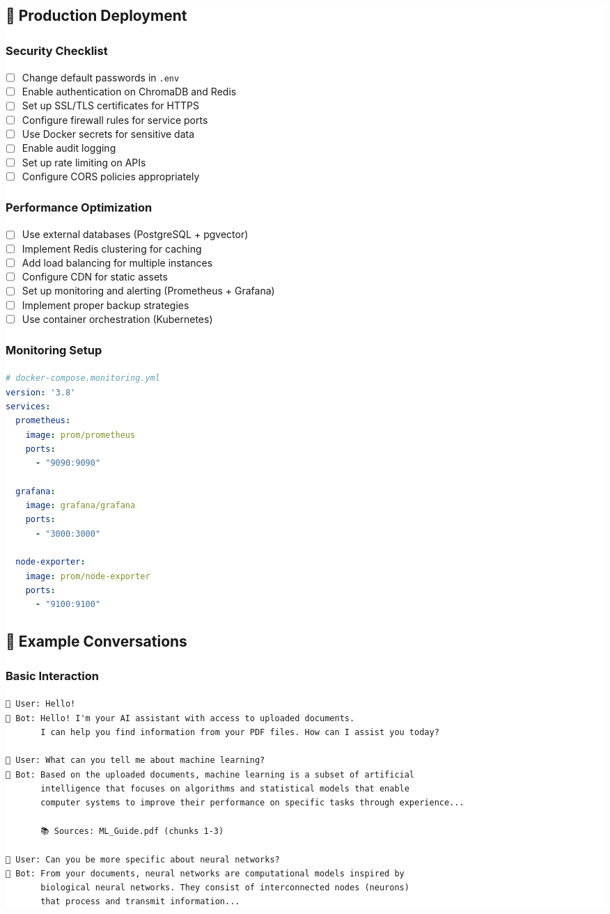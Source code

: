 ## 🚀 Production Deployment

### Security Checklist
- [ ] Change default passwords in `.env`
- [ ] Enable authentication on ChromaDB and Redis
- [ ] Set up SSL/TLS certificates for HTTPS
- [ ] Configure firewall rules for service ports
- [ ] Use Docker secrets for sensitive data
- [ ] Enable audit logging
- [ ] Set up rate limiting on APIs
- [ ] Configure CORS policies appropriately

### Performance Optimization
- [ ] Use external databases (PostgreSQL + pgvector)
- [ ] Implement Redis clustering for caching
- [ ] Add load balancing for multiple instances
- [ ] Configure CDN for static assets
- [ ] Set up monitoring and alerting (Prometheus + Grafana)
- [ ] Implement proper backup strategies
- [ ] Use container orchestration (Kubernetes)

### Monitoring Setup
```yaml
# docker-compose.monitoring.yml
version: '3.8'
services:
  prometheus:
    image: prom/prometheus
    ports:
      - "9090:9090"
    
  grafana:
    image: grafana/grafana
    ports:
      - "3000:3000"
    
  node-exporter:
    image: prom/node-exporter
    ports:
      - "9100:9100"
```

## 📖 Example Conversations

### Basic Interaction
```
👤 User: Hello!
🤖 Bot: Hello! I'm your AI assistant with access to uploaded documents. 
       I can help you find information from your PDF files. How can I assist you today?

👤 User: What can you tell me about machine learning?
🤖 Bot: Based on the uploaded documents, machine learning is a subset of artificial 
       intelligence that focuses on algorithms and statistical models that enable 
       computer systems to improve their performance on specific tasks through experience...
       
       📚 Sources: ML_Guide.pdf (chunks 1-3)

👤 User: Can you be more specific about neural networks?
🤖 Bot: From your documents, neural networks are computational models inspired by 
       biological neural networks. They consist of interconnected nodes (neurons) 
       that process and transmit information...
```